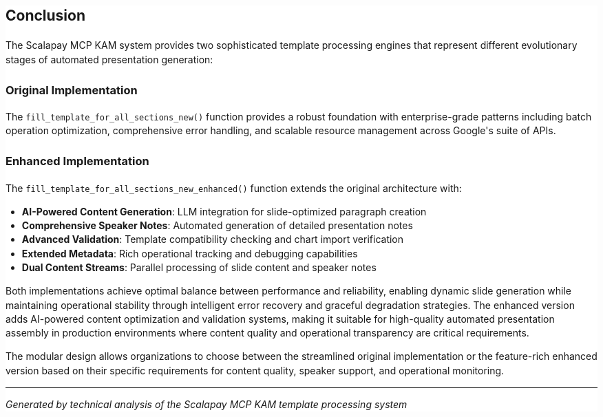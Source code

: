 ## Conclusion

The Scalapay MCP KAM system provides two sophisticated template processing engines that represent different evolutionary stages of automated presentation generation:

### **Original Implementation**
The `fill_template_for_all_sections_new()` function provides a robust foundation with enterprise-grade patterns including batch operation optimization, comprehensive error handling, and scalable resource management across Google's suite of APIs.

### **Enhanced Implementation** 
The `fill_template_for_all_sections_new_enhanced()` function extends the original architecture with:

- **AI-Powered Content Generation**: LLM integration for slide-optimized paragraph creation
- **Comprehensive Speaker Notes**: Automated generation of detailed presentation notes  
- **Advanced Validation**: Template compatibility checking and chart import verification
- **Extended Metadata**: Rich operational tracking and debugging capabilities
- **Dual Content Streams**: Parallel processing of slide content and speaker notes

Both implementations achieve optimal balance between performance and reliability, enabling dynamic slide generation while maintaining operational stability through intelligent error recovery and graceful degradation strategies. The enhanced version adds AI-powered content optimization and validation systems, making it suitable for high-quality automated presentation assembly in production environments where content quality and operational transparency are critical requirements.

The modular design allows organizations to choose between the streamlined original implementation or the feature-rich enhanced version based on their specific requirements for content quality, speaker support, and operational monitoring.

---

*Generated by technical analysis of the Scalapay MCP KAM template processing system*